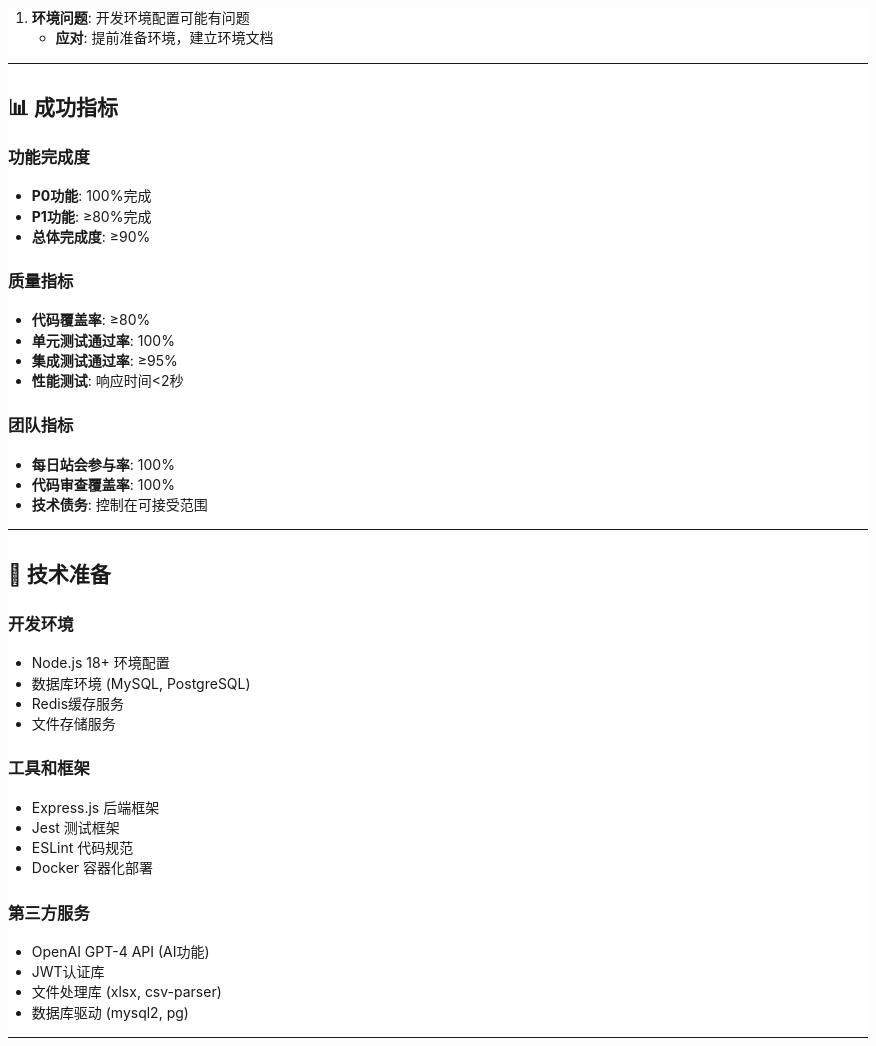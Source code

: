 1. **环境问题**: 开发环境配置可能有问题
   - **应对**: 提前准备环境，建立环境文档

---

## 📊 成功指标

### 功能完成度

- **P0功能**: 100%完成
- **P1功能**: ≥80%完成
- **总体完成度**: ≥90%

### 质量指标

- **代码覆盖率**: ≥80%
- **单元测试通过率**: 100%
- **集成测试通过率**: ≥95%
- **性能测试**: 响应时间<2秒

### 团队指标

- **每日站会参与率**: 100%
- **代码审查覆盖率**: 100%
- **技术债务**: 控制在可接受范围

---

## 🔧 技术准备

### 开发环境

- Node.js 18+ 环境配置
- 数据库环境 (MySQL, PostgreSQL)
- Redis缓存服务
- 文件存储服务

### 工具和框架

- Express.js 后端框架
- Jest 测试框架
- ESLint 代码规范
- Docker 容器化部署

### 第三方服务

- OpenAI GPT-4 API (AI功能)
- JWT认证库
- 文件处理库 (xlsx, csv-parser)
- 数据库驱动 (mysql2, pg)

---
